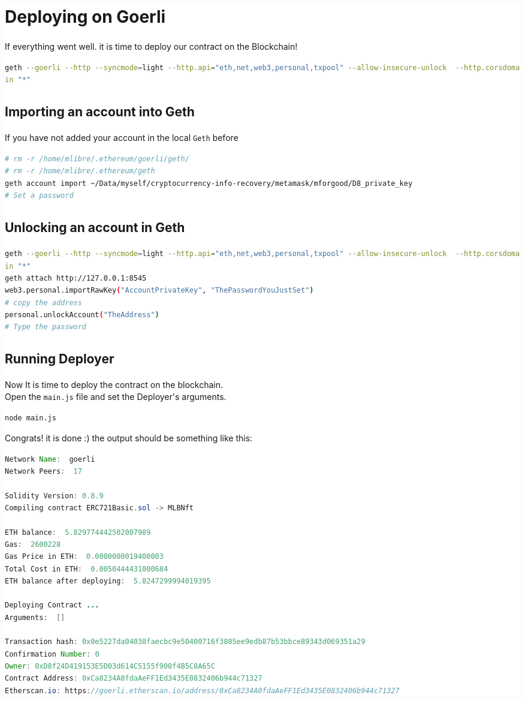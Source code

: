 # Deploying on Goerli

If everything went well. it is time to deploy our contract on the Blockchain!

```bash
geth --goerli --http --syncmode=light --http.api="eth,net,web3,personal,txpool" --allow-insecure-unlock  --http.corsdomain "*"
```

## Importing an account into Geth

If you have not added your account in the local `Geth` before

```bash
# rm -r /home/mlibre/.ethereum/goerli/geth/
# rm -r /home/mlibre/.ethereum/geth
geth account import ~/Data/myself/cryptocurrency-info-recovery/metamask/mforgood/D8_private_key
# Set a password
```

## Unlocking an account in **Geth**

```bash
geth --goerli --http --syncmode=light --http.api="eth,net,web3,personal,txpool" --allow-insecure-unlock  --http.corsdomain "*"
geth attach http://127.0.0.1:8545
web3.personal.importRawKey("AccountPrivateKey", "ThePasswordYouJustSet")
# copy the address
personal.unlockAccount("TheAddress")
# Type the password
```

## Running Deployer

Now It is time to deploy the contract on the blockchain.  
Open the `main.js` file and set the Deployer's arguments.

```bash
node main.js 
```

Congrats! it is done :)
the output should be something like this:

```java
Network Name:  goerli
Network Peers:  17

Solidity Version: 0.8.9
Compiling contract ERC721Basic.sol -> MLBNft

ETH balance:  5.829774442502007989
Gas:  2600228
Gas Price in ETH:  0.0000000019400003
Total Cost in ETH:  0.0050444431000684
ETH balance after deploying:  5.8247299994019395

Deploying Contract ...
Arguments:  []

Transaction hash: 0x0e5227da04038faecbc9e50400716f3805ee9edb87b53bbce89343d069351a29
Confirmation Number: 0
Owner: 0xD8f24D419153E5D03d614C5155f900f4B5C8A65C
Contract Address: 0xCa8234A0fdaAeFF1Ed3435E0832406b944c71327
Etherscan.io: https://goerli.etherscan.io/address/0xCa8234A0fdaAeFF1Ed3435E0832406b944c71327
```